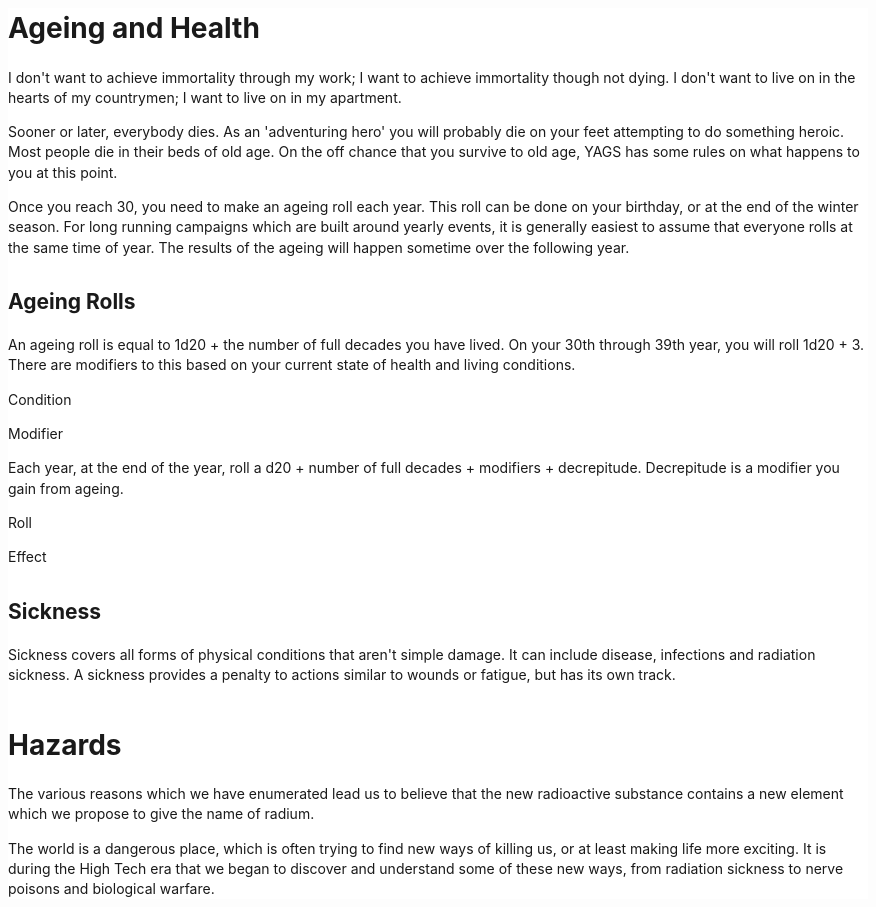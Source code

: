 # Ageing and Health

I don't want to achieve immortality through my work; I want to achieve
immortality though not dying. I don't want to live on in the hearts of
my countrymen; I want to live on in my apartment.

Sooner or later, everybody dies. As an 'adventuring hero' you will
probably die on your feet attempting to do something heroic. Most people
die in their beds of old age. On the off chance that you survive to old
age, YAGS has some rules on what happens to you at this point.

Once you reach 30, you need to make an ageing roll each year. This roll
can be done on your birthday, or at the end of the winter season. For
long running campaigns which are built around yearly events, it is
generally easiest to assume that everyone rolls at the same time of
year. The results of the ageing will happen sometime over the following
year.

## Ageing Rolls

An ageing roll is equal to 1d20 + the number of full decades you have
lived. On your 30th through 39th year, you will roll 1d20 + 3. There are
modifiers to this based on your current state of health and living
conditions.

Condition

Modifier

Each year, at the end of the year, roll a d20 + number of full decades +
modifiers + decrepitude. Decrepitude is a modifier you gain from ageing.

Roll

Effect

## Sickness

Sickness covers all forms of physical conditions that aren't simple
damage. It can include disease, infections and radiation sickness. A
sickness provides a penalty to actions similar to wounds or fatigue, but
has its own track.

# Hazards

The various reasons which we have enumerated lead us to believe that the
new radioactive substance contains a new element which we propose to
give the name of radium.

The world is a dangerous place, which is often trying to find new ways
of killing us, or at least making life more exciting. It is during the
High Tech era that we began to discover and understand some of these new
ways, from radiation sickness to nerve poisons and biological warfare.
